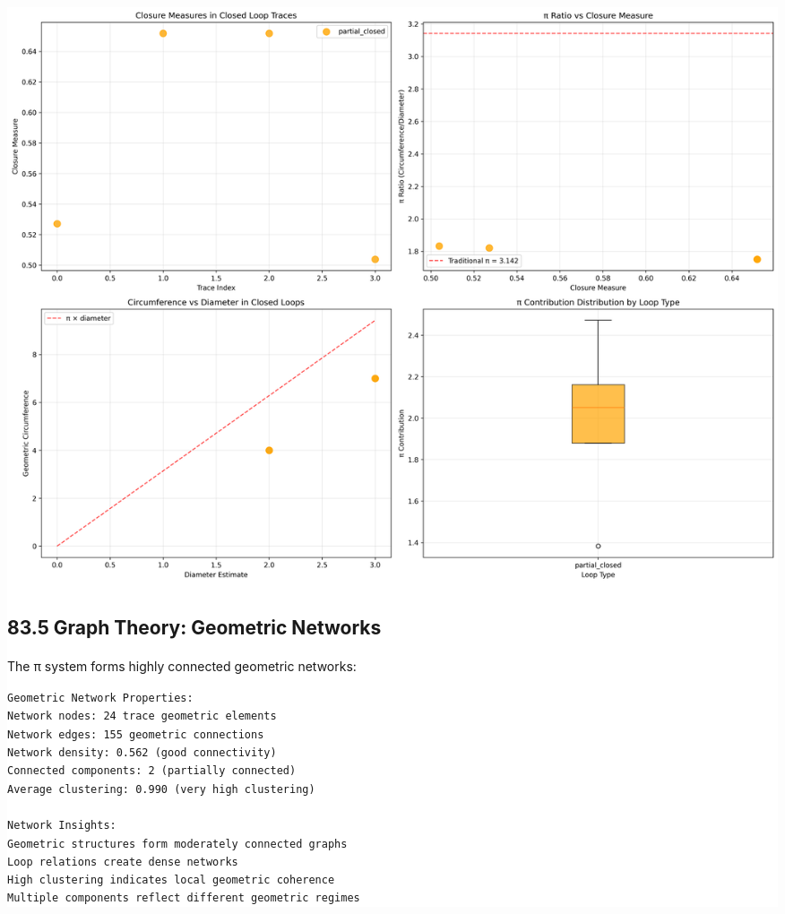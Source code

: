 ![Closed Loop Examples](chapter-083-pi-collapse-loops.png)

## 83.5 Graph Theory: Geometric Networks

The π system forms highly connected geometric networks:

```text
Geometric Network Properties:
Network nodes: 24 trace geometric elements
Network edges: 155 geometric connections
Network density: 0.562 (good connectivity)
Connected components: 2 (partially connected)
Average clustering: 0.990 (very high clustering)

Network Insights:
Geometric structures form moderately connected graphs
Loop relations create dense networks
High clustering indicates local geometric coherence
Multiple components reflect different geometric regimes
```
